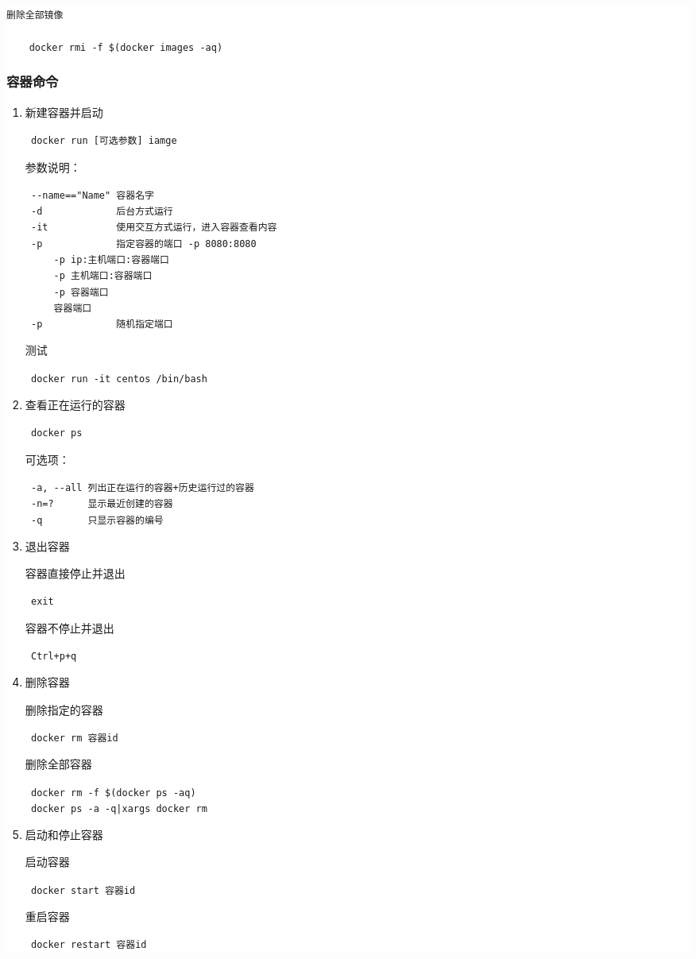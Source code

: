     删除全部镜像

        docker rmi -f $(docker images -aq)
### 容器命令

1. 新建容器并启动

        docker run [可选参数] iamge
    
    参数说明：

        --name=="Name" 容器名字
        -d             后台方式运行
        -it            使用交互方式运行，进入容器查看内容
        -p             指定容器的端口 -p 8080:8080
            -p ip:主机端口:容器端口
            -p 主机端口:容器端口
            -p 容器端口
            容器端口
        -p             随机指定端口
    测试

        docker run -it centos /bin/bash
2. 查看正在运行的容器

        docker ps
    可选项：

        -a, --all 列出正在运行的容器+历史运行过的容器
        -n=?      显示最近创建的容器
        -q        只显示容器的编号
3. 退出容器

    容器直接停止并退出

        exit

    容器不停止并退出

        Ctrl+p+q 
4. 删除容器

    删除指定的容器

        docker rm 容器id

    删除全部容器

        docker rm -f $(docker ps -aq)
        docker ps -a -q|xargs docker rm
5. 启动和停止容器
   
    启动容器

        docker start 容器id

    重启容器

        docker restart 容器id
